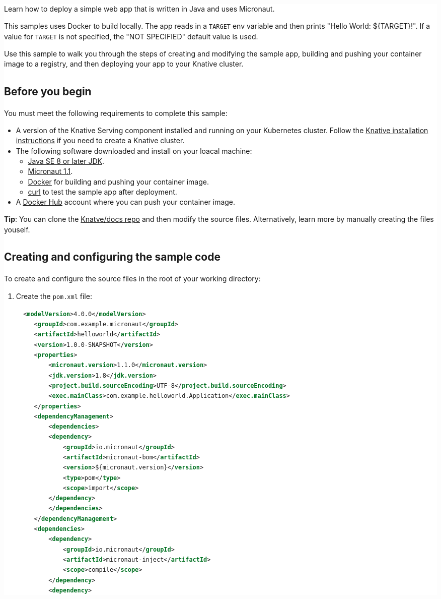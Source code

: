 Learn how to deploy a simple web app that is written in Java and uses Micronaut.

This samples uses Docker to build locally. The app reads in a `TARGET` env
variable and then prints "Hello World: \${TARGET}!". If a value for `TARGET` is
not specified, the "NOT SPECIFIED" default value is used.

Use this sample to walk you through the steps of creating and modifying the
sample app, building and pushing your container image to a registry, and then
deploying your app to your Knative cluster.

## Before you begin

You must meet the following requirements to complete this sample:

-   A version of the Knative Serving component installed and running on your
    Kubernetes cluster. Follow the
    [Knative installation instructions](../../../../install/README.md) if you
    need to create a Knative cluster.
-   The following software downloaded and install on your loacal machine:
    -   [Java SE 8 or later JDK](http://www.oracle.com/technetwork/java/javase/downloads/index.html).
    -   [Micronaut 1.1](https://micronaut.io/).
    -   [Docker](https://www.docker.com) for building and pushing your container
        image.
    -   [curl](https://curl.haxx.se/) to test the sample app after deployment.
-   A [Docker Hub](https://hub.docker.com/) account where you can push your
    container image.

**Tip**: You can clone the [Knatve/docs repo](https://github.com/knative/docs)
and then modify the source files. Alternatively, learn more by manually creating
the files youself.

## Creating and configuring the sample code

To create and configure the source files in the root of your working directory:

1. Create the `pom.xml` file:

    ```xml
      <modelVersion>4.0.0</modelVersion>
         <groupId>com.example.micronaut</groupId>
         <artifactId>helloworld</artifactId>
         <version>1.0.0-SNAPSHOT</version>
         <properties>
             <micronaut.version>1.1.0</micronaut.version>
             <jdk.version>1.8</jdk.version>
             <project.build.sourceEncoding>UTF-8</project.build.sourceEncoding>
             <exec.mainClass>com.example.helloworld.Application</exec.mainClass>
         </properties>
         <dependencyManagement>
             <dependencies>
             <dependency>
                 <groupId>io.micronaut</groupId>
                 <artifactId>micronaut-bom</artifactId>
                 <version>${micronaut.version}</version>
                 <type>pom</type>
                 <scope>import</scope>
             </dependency>
             </dependencies>
         </dependencyManagement>
         <dependencies>
             <dependency>
                 <groupId>io.micronaut</groupId>
                 <artifactId>micronaut-inject</artifactId>
                 <scope>compile</scope>
             </dependency>
             <dependency>